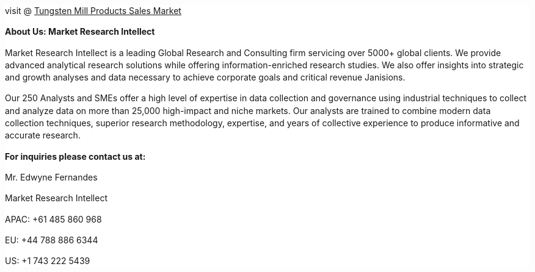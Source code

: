 visit&nbsp;@</strong>&nbsp;</span><span class="font-[700]"><a href="https://www.marketresearchintellect.com/product/tungsten-mill-products-sales-market-size-and-forecast/?utm_source=Linkedin&utm_medium=805" target="_blank" data-tracking-control-name="article-ssr-frontend-pulse_little-text-block" data-tracking-will-navigate="" data-test-link="">Tungsten Mill Products Sales Market</a></span></p><p><strong><span class="font-[700]">About Us: Market Research Intellect</span></strong></p><p><span class="">Market Research Intellect is a leading Global Research and Consulting firm servicing over 5000+ global clients. We provide advanced analytical research solutions while offering information-enriched research studies.&nbsp;</span>We also offer insights into strategic and growth analyses and data necessary to achieve corporate goals and critical revenue Janisions.</p><p><span class="">Our 250 Analysts and SMEs offer a high level of expertise in data collection and governance using industrial techniques to collect and analyze data on more than 25,000 high-impact and niche markets. Our analysts are trained to combine modern data collection techniques, superior research methodology, expertise, and years of collective experience to produce informative and accurate research.</span></p><p><strong>For inquiries please contact us at:</strong></p><p>Mr. Edwyne Fernandes</p><p>Market Research Intellect</p><p>APAC: +61 485 860 968</p><p>EU: +44 788 886 6344</p><p>US: +1 743 222 5439</p>
